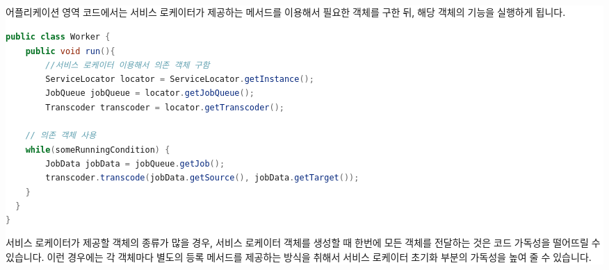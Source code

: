 어플리케이션 영역 코드에서는 서비스 로케이터가 제공하는 메서드를 이용해서 필요한 객체를 구한 뒤, 해당 객체의 기능을 실행하게 됩니다.

```java
public class Worker {
    public void run(){
        //서비스 로케이터 이용해서 의존 객체 구함
        ServiceLocator locator = ServiceLocator.getInstance();
        JobQueue jobQueue = locator.getJobQueue();
        Transcoder transcoder = locator.getTranscoder();

    // 의존 객체 사용
    while(someRunningCondition) {
        JobData jobData = jobQueue.getJob();
        transcoder.transcode(jobData.getSource(), jobData.getTarget()); 
    }
  }
}
```

서비스 로케이터가 제공할 객체의 종류가 많을 경우, 서비스 로케이터 객체를 생성할 때 한번에 모든 객체를 전달하는 것은 코드 가독성을 떨어뜨릴 수 있습니다. 이런 경우에는 각 객체마다 별도의 등록 메서드를 제공하는 방식을 취해서 서비스 로케이터 초기화 부분의 가독성을 높여 줄 수 있습니다.





















